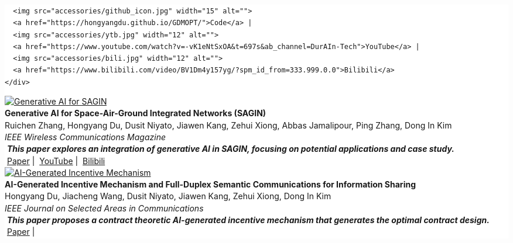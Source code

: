       <img src="accessories/github_icon.jpg" width="15" alt=""> 
      <a href="https://hongyangdu.github.io/GDMOPT/">Code</a> |
      <img src="accessories/ytb.jpg" width="12" alt="">
      <a href="https://www.youtube.com/watch?v=-vK1eNtSxOA&t=697s&ab_channel=DurAIn-Tech">YouTube</a> |
      <img src="accessories/bili.jpg" width="12" alt="">
      <a href="https://www.bilibili.com/video/BV1Dm4y157yg/?spm_id_from=333.999.0.0">Bilibili</a>
    </div>
  </div>
</div>


<div class="publication-container">
  <div class="publication-image">
    <a href="https://arxiv.org/abs/2311.06523">
      <img src="accessories/ruicehnsagin.png" alt="Generative AI for SAGIN">
    </a>
  </div>
  <div class="publication-details">
    <b>Generative AI for Space-Air-Ground Integrated Networks (SAGIN)</b><br>
    Ruichen Zhang, Hongyang Du, Dusit Niyato, Jiawen Kang, Zehui Xiong, Abbas Jamalipour, Ping Zhang, Dong In Kim<br>
    <em>IEEE Wireless Communications Magazine</em><br>
    <div class="publication-links">
      <em>
        <img src="accessories/gold_medal.png" width="15" alt=""> 
        <b class="publication-title">This paper explores an integration of generative AI in SAGIN, focusing on potential applications and case study.</b>
      </em><br>
      <img src="accessories/pdf.jpg" width="12" alt=""> 
      <a href="https://arxiv.org/pdf/2311.06523.pdf">Paper</a> |
      <img src="accessories/ytb.jpg" width="12" alt="">
      <a href="https://www.youtube.com/watch?v=cQ2vA4rOHME">YouTube</a> |
      <img src="accessories/bili.jpg" width="12" alt="">
      <a href="https://www.bilibili.com/video/BV1fT4y1s7Eq/?spm_id_from=333.337.search-card.all.click">Bilibili</a>
    </div>
  </div>
</div>


<div class="publication-container">
  <div class="publication-image">
    <a href="https://hongyangdu.github.io/SemSharing/">
      <img src="accessories/duincen.png" alt="AI-Generated Incentive Mechanism">
    </a>
  </div>
  <div class="publication-details">
    <b>AI-Generated Incentive Mechanism and Full-Duplex Semantic Communications for Information Sharing</b><br>
    Hongyang Du, Jiacheng Wang, Dusit Niyato, Jiawen Kang, Zehui Xiong, Dong In Kim<br>
    <em>IEEE Journal on Selected Areas in Communications</em><br>
    <div class="publication-links">
      <em>
        <img src="accessories/gold_medal.png" width="15" alt=""> 
        <b class="publication-title">This paper proposes a contract theoretic AI-generated incentive mechanism that generates the optimal contract design.</b>
      </em><br>
      <img src="accessories/pdf.jpg" width="12" alt=""> 
      <a href="https://arxiv.org/pdf/2303.01896.pdf">Paper</a> |